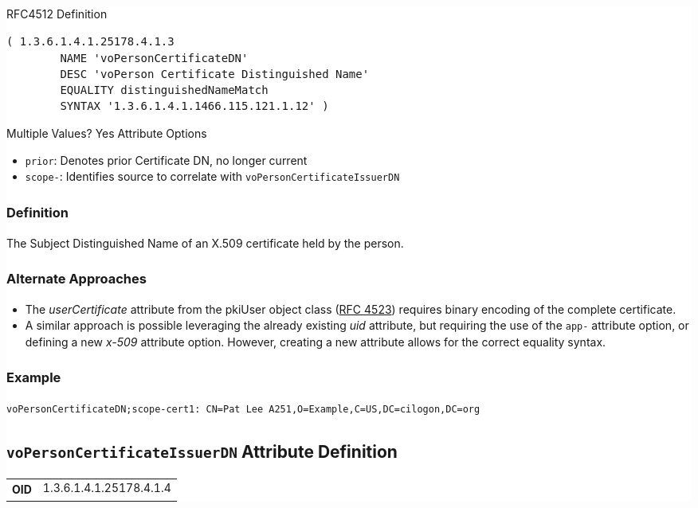  <tr>
  <th>RFC4512 Definition</th>
  <td>
<pre>( 1.3.6.1.4.1.25178.4.1.3
        NAME 'voPersonCertificateDN'
        DESC 'voPerson Certificate Distinguished Name'
        EQUALITY distinguishedNameMatch
        SYNTAX '1.3.6.1.4.1.1466.115.121.1.12' )</pre>
  </td>
 </tr>
 
 <tr>
  <th>Multiple Values?</th>
  <td>Yes</td>
 </tr>
 
 <tr>
  <th>Attribute Options</th>
  <td>
   <ul>
    <li><code>prior</code>: Denotes prior Certificate DN, no longer current</li>
    <li><code>scope-</code>: Identifies source to correlate with <code>voPersonCertificateIssuerDN</code></li>
   </ul>
  </td>
 </tr>
</table>

### Definition

The Subject Distinguished Name of an X.509 certificate held by the person.

### Alternate Approaches

* The *userCertificate* attribute from the pkiUser object class ([RFC 4523](https://tools.ietf.org/html/rfc4523))
  requires binary encoding of the complete certificate. 
* A similar approach is possible leveraging the already existing *uid* attribute, but
  requiring the use of the `app-` attribute option, or defining a new *x-509* attribute
  option. However, creating a new attribute allows for the correct equality syntax.
  
### Example

```
voPersonCertificateDN;scope-cert1: CN=Pat Lee A251,O=Example,C=US,DC=cilogon,DC=org
```

## `voPersonCertificateIssuerDN` Attribute Definition

<table>
 <tr>
  <th>OID</th>
  <td>1.3.6.1.4.1.25178.4.1.4</td>
 </tr>
 